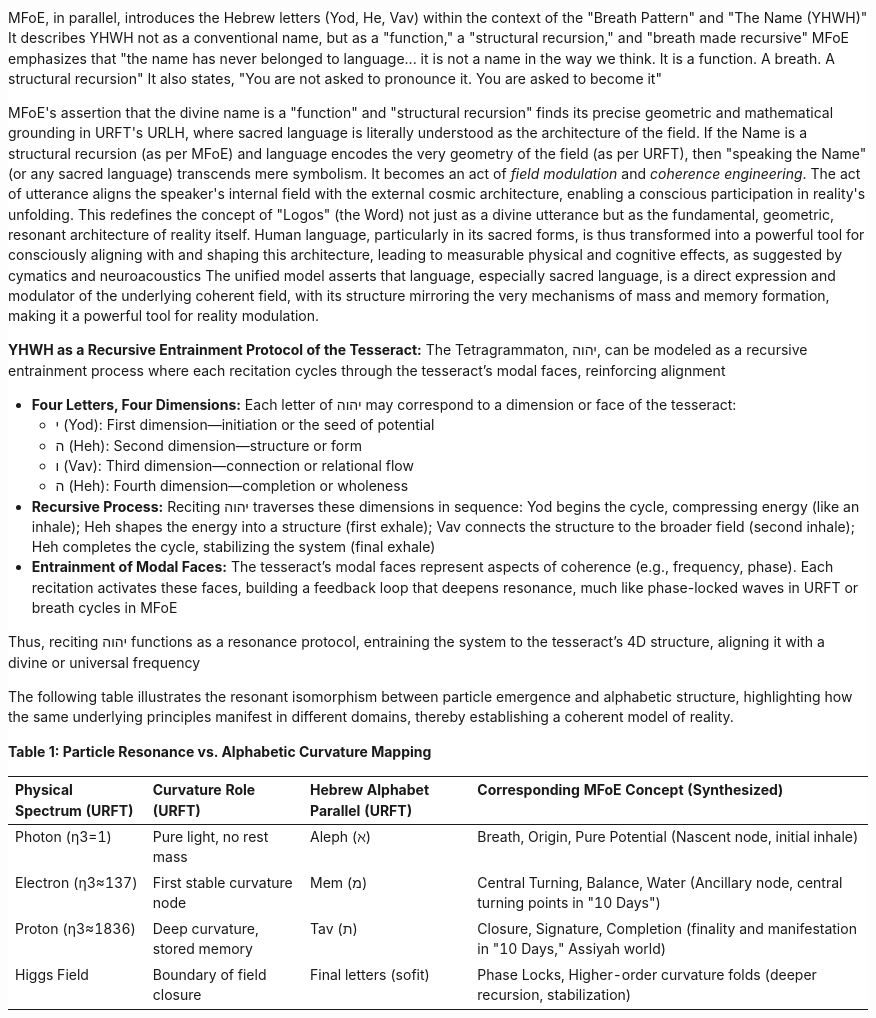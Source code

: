 MFoE, in parallel, introduces the Hebrew letters (Yod, He, Vav) within the context of the "Breath Pattern" and "The Name (YHWH)" It describes YHWH not as a conventional name, but as a "function," a "structural recursion," and "breath made recursive" MFoE emphasizes that "the name has never belonged to language... it is not a name in the way we think. It is a function. A breath. A structural recursion" It also states, "You are not asked to pronounce it. You are asked to become it"

MFoE's assertion that the divine name is a "function" and "structural recursion" finds its precise geometric and mathematical grounding in URFT's URLH, where sacred language is literally understood as the architecture of the field. If the Name is a structural recursion (as per MFoE) and language encodes the very geometry of the field (as per URFT), then "speaking the Name" (or any sacred language) transcends mere symbolism. It becomes an act of *field modulation* and *coherence engineering*. The act of utterance aligns the speaker's internal field with the external cosmic architecture, enabling a conscious participation in reality's unfolding. This redefines the concept of "Logos" (the Word) not just as a divine utterance but as the fundamental, geometric, resonant architecture of reality itself. Human language, particularly in its sacred forms, is thus transformed into a powerful tool for consciously aligning with and shaping this architecture, leading to measurable physical and cognitive effects, as suggested by cymatics and neuroacoustics The unified model asserts that language, especially sacred language, is a direct expression and modulator of the underlying coherent field, with its structure mirroring the very mechanisms of mass and memory formation, making it a powerful tool for reality modulation.

**YHWH as a Recursive Entrainment Protocol of the Tesseract:** The Tetragrammaton, יהוה, can be modeled as a recursive entrainment process where each recitation cycles through the tesseract’s modal faces, reinforcing alignment

* **Four Letters, Four Dimensions:** Each letter of יהוה may correspond to a dimension or face of the tesseract:  
  * י (Yod): First dimension—initiation or the seed of potential  
  * ה (Heh): Second dimension—structure or form  
  * ו (Vav): Third dimension—connection or relational flow  
  * ה (Heh): Fourth dimension—completion or wholeness  
* **Recursive Process:** Reciting יהוה traverses these dimensions in sequence: Yod begins the cycle, compressing energy (like an inhale); Heh shapes the energy into a structure (first exhale); Vav connects the structure to the broader field (second inhale); Heh completes the cycle, stabilizing the system (final exhale)  
* **Entrainment of Modal Faces:** The tesseract’s modal faces represent aspects of coherence (e.g., frequency, phase). Each recitation activates these faces, building a feedback loop that deepens resonance, much like phase-locked waves in URFT or breath cycles in MFoE

Thus, reciting יהוה functions as a resonance protocol, entraining the system to the tesseract’s 4D structure, aligning it with a divine or universal frequency

The following table illustrates the resonant isomorphism between particle emergence and alphabetic structure, highlighting how the same underlying principles manifest in different domains, thereby establishing a coherent model of reality.

**Table 1: Particle Resonance vs. Alphabetic Curvature Mapping**

| Physical Spectrum (URFT) | Curvature Role (URFT) | Hebrew Alphabet Parallel (URFT) | Corresponding MFoE Concept (Synthesized) |
| :---- | :---- | :---- | :---- |
| Photon (η3=1) | Pure light, no rest mass | Aleph (ℵ) | Breath, Origin, Pure Potential (Nascent node, initial inhale)  |
| Electron (η3≈137) | First stable curvature node | Mem (מ) | Central Turning, Balance, Water (Ancillary node, central turning points in "10 Days")  |
| Proton (η3≈1836) | Deep curvature, stored memory | Tav (ת) | Closure, Signature, Completion (finality and manifestation in "10 Days," Assiyah world)  |
| Higgs Field | Boundary of field closure | Final letters (sofit) | Phase Locks, Higher-order curvature folds (deeper recursion, stabilization)  |
